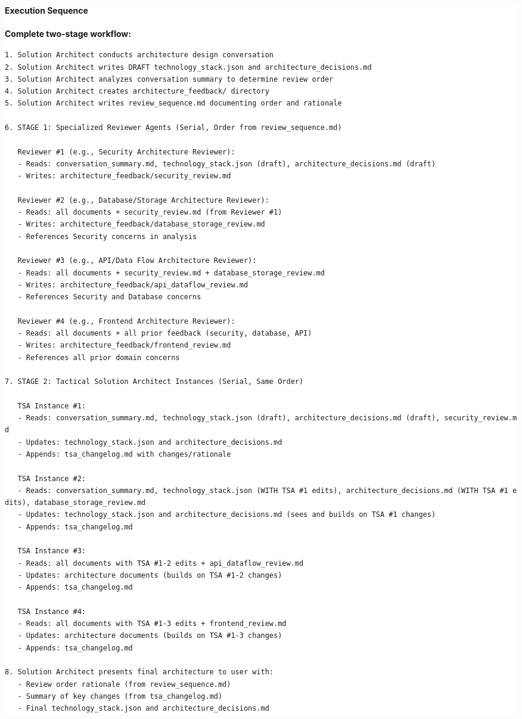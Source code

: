 #### Execution Sequence

**Complete two-stage workflow:**

```
1. Solution Architect conducts architecture design conversation
2. Solution Architect writes DRAFT technology_stack.json and architecture_decisions.md
3. Solution Architect analyzes conversation summary to determine review order
4. Solution Architect creates architecture_feedback/ directory
5. Solution Architect writes review_sequence.md documenting order and rationale

6. STAGE 1: Specialized Reviewer Agents (Serial, Order from review_sequence.md)

   Reviewer #1 (e.g., Security Architecture Reviewer):
   - Reads: conversation_summary.md, technology_stack.json (draft), architecture_decisions.md (draft)
   - Writes: architecture_feedback/security_review.md

   Reviewer #2 (e.g., Database/Storage Architecture Reviewer):
   - Reads: all documents + security_review.md (from Reviewer #1)
   - Writes: architecture_feedback/database_storage_review.md
   - References Security concerns in analysis

   Reviewer #3 (e.g., API/Data Flow Architecture Reviewer):
   - Reads: all documents + security_review.md + database_storage_review.md
   - Writes: architecture_feedback/api_dataflow_review.md
   - References Security and Database concerns

   Reviewer #4 (e.g., Frontend Architecture Reviewer):
   - Reads: all documents + all prior feedback (security, database, API)
   - Writes: architecture_feedback/frontend_review.md
   - References all prior domain concerns

7. STAGE 2: Tactical Solution Architect Instances (Serial, Same Order)

   TSA Instance #1:
   - Reads: conversation_summary.md, technology_stack.json (draft), architecture_decisions.md (draft), security_review.md
   - Updates: technology_stack.json and architecture_decisions.md
   - Appends: tsa_changelog.md with changes/rationale

   TSA Instance #2:
   - Reads: conversation_summary.md, technology_stack.json (WITH TSA #1 edits), architecture_decisions.md (WITH TSA #1 edits), database_storage_review.md
   - Updates: technology_stack.json and architecture_decisions.md (sees and builds on TSA #1 changes)
   - Appends: tsa_changelog.md

   TSA Instance #3:
   - Reads: all documents with TSA #1-2 edits + api_dataflow_review.md
   - Updates: architecture documents (builds on TSA #1-2 changes)
   - Appends: tsa_changelog.md

   TSA Instance #4:
   - Reads: all documents with TSA #1-3 edits + frontend_review.md
   - Updates: architecture documents (builds on TSA #1-3 changes)
   - Appends: tsa_changelog.md

8. Solution Architect presents final architecture to user with:
   - Review order rationale (from review_sequence.md)
   - Summary of key changes (from tsa_changelog.md)
   - Final technology_stack.json and architecture_decisions.md
```
